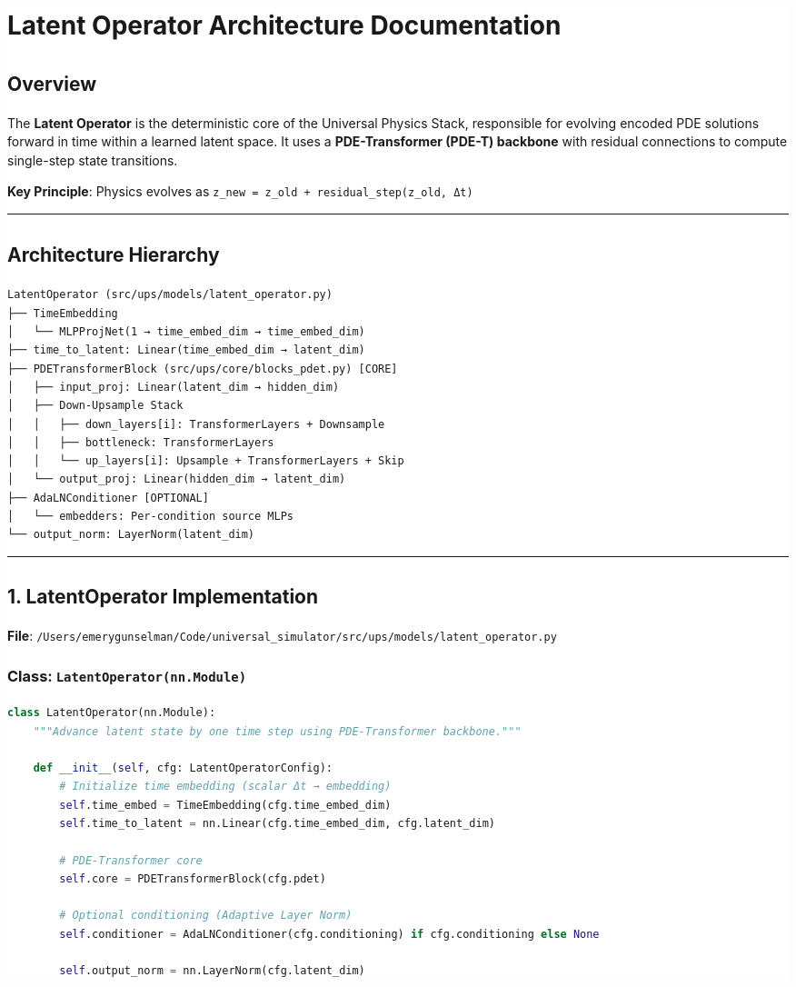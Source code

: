 # Latent Operator Architecture Documentation

## Overview

The **Latent Operator** is the deterministic core of the Universal Physics Stack, responsible for evolving encoded PDE solutions forward in time within a learned latent space. It uses a **PDE-Transformer (PDE-T) backbone** with residual connections to compute single-step state transitions.

**Key Principle**: Physics evolves as `z_new = z_old + residual_step(z_old, Δt)`

---

## Architecture Hierarchy

```
LatentOperator (src/ups/models/latent_operator.py)
├── TimeEmbedding
│   └── MLPProjNet(1 → time_embed_dim → time_embed_dim)
├── time_to_latent: Linear(time_embed_dim → latent_dim)
├── PDETransformerBlock (src/ups/core/blocks_pdet.py) [CORE]
│   ├── input_proj: Linear(latent_dim → hidden_dim)
│   ├── Down-Upsample Stack
│   │   ├── down_layers[i]: TransformerLayers + Downsample
│   │   ├── bottleneck: TransformerLayers
│   │   └── up_layers[i]: Upsample + TransformerLayers + Skip
│   └── output_proj: Linear(hidden_dim → latent_dim)
├── AdaLNConditioner [OPTIONAL]
│   └── embedders: Per-condition source MLPs
└── output_norm: LayerNorm(latent_dim)
```

---

## 1. LatentOperator Implementation

**File**: `/Users/emerygunselman/Code/universal_simulator/src/ups/models/latent_operator.py`

### Class: `LatentOperator(nn.Module)`

```python
class LatentOperator(nn.Module):
    """Advance latent state by one time step using PDE-Transformer backbone."""
    
    def __init__(self, cfg: LatentOperatorConfig):
        # Initialize time embedding (scalar Δt → embedding)
        self.time_embed = TimeEmbedding(cfg.time_embed_dim)
        self.time_to_latent = nn.Linear(cfg.time_embed_dim, cfg.latent_dim)
        
        # PDE-Transformer core
        self.core = PDETransformerBlock(cfg.pdet)
        
        # Optional conditioning (Adaptive Layer Norm)
        self.conditioner = AdaLNConditioner(cfg.conditioning) if cfg.conditioning else None
        
        self.output_norm = nn.LayerNorm(cfg.latent_dim)
```
